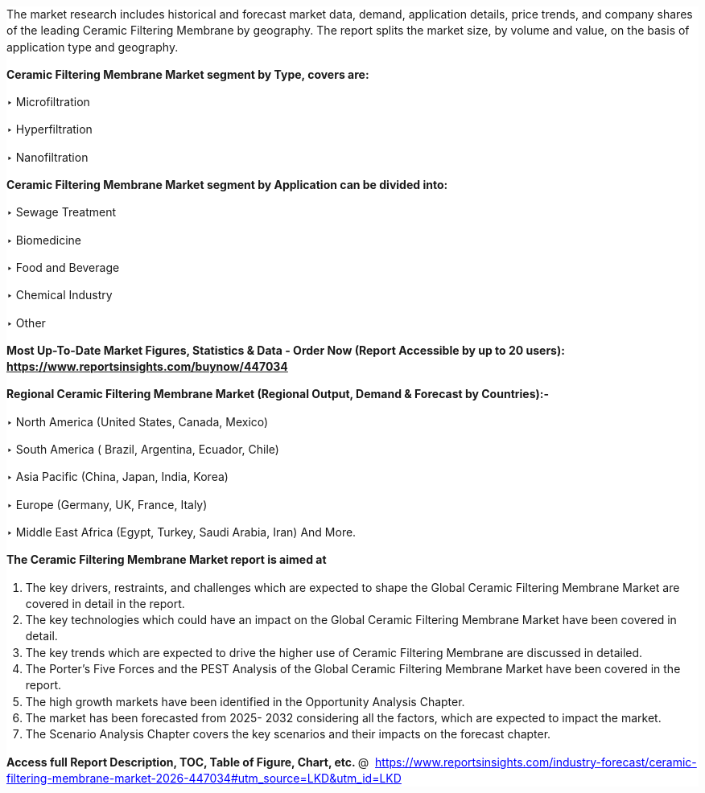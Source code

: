 The market research includes historical and forecast market data, demand, application details, price trends, and company shares of the leading Ceramic Filtering Membrane by geography. The report splits the market size, by volume and value, on the basis of application type and geography.

<strong>Ceramic Filtering Membrane Market segment by Type, covers are:</strong>

‣ Microfiltration

‣ Hyperfiltration

‣ Nanofiltration

<strong>Ceramic Filtering Membrane Market segment by Application can be divided into:</strong>

‣ Sewage Treatment

‣ Biomedicine

‣ Food and Beverage

‣ Chemical Industry

‣ Other

<strong>Most Up-To-Date Market Figures, Statistics & Data - Order Now (Report Accessible by up to 20 users): <a href=https://www.reportsinsights.com/buynow/447034>https://www.reportsinsights.com/buynow/447034</a></strong>

<strong>Regional Ceramic Filtering Membrane Market (Regional Output, Demand &amp; Forecast by Countries):-</strong>

‣ North America (United States, Canada, Mexico)

‣ South America ( Brazil, Argentina, Ecuador, Chile)

‣ Asia Pacific (China, Japan, India, Korea)

‣ Europe (Germany, UK, France, Italy)

‣ Middle East Africa (Egypt, Turkey, Saudi Arabia, Iran) And More.

<strong>The Ceramic Filtering Membrane Market report is aimed at</strong>
<ol>
  <li>The key drivers, restraints, and challenges which are expected to shape the Global Ceramic Filtering Membrane Market are covered in detail in the report.</li>
  <li>The key technologies which could have an impact on the Global Ceramic Filtering Membrane Market have been covered in detail.</li>
  <li>The key trends which are expected to drive the higher use of Ceramic Filtering Membrane are discussed in detailed.</li>
  <li>The Porter’s Five Forces and the PEST Analysis of the Global Ceramic Filtering Membrane Market have been covered in the report.</li>
  <li>The high growth markets have been identified in the Opportunity Analysis Chapter.</li>
  <li>The market has been forecasted from 2025- 2032 considering all the factors, which are expected to impact the market.</li>
  <li>The Scenario Analysis Chapter covers the key scenarios and their impacts on the forecast chapter.</li>
</ol>
<strong>Access full Report Description, TOC, Table of Figure, Chart, etc. </strong>@  <a href=https://www.reportsinsights.com/industry-forecast/ceramic-filtering-membrane-market-2026-447034#utm_source=LKD&utm_id=LKD style=color:#0000ff;>https://www.reportsinsights.com/industry-forecast/ceramic-filtering-membrane-market-2026-447034#utm_source=LKD&utm_id=LKD</a></font>
